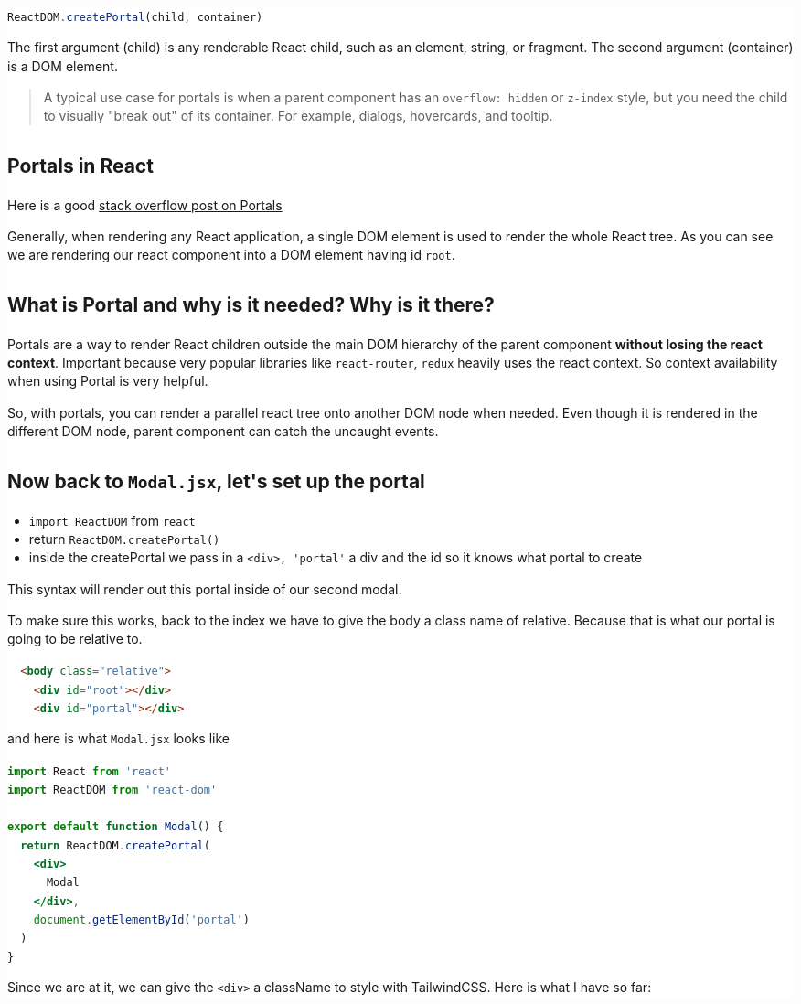 ```jsx
ReactDOM.createPortal(child, container)
```
The first argument (child) is any renderable React child, such as an element, string, or fragment. The second argument (container) is a DOM element.

> A typical use case for portals is when a parent component has an `overflow: hidden` or `z-index` style, but you need the child to visually "break out" of its container. For example, dialogs, hovercards, and tooltip.

## Portals in React

Here is a good [stack overflow post on Portals](https://stackoverflow.com/questions/46393642/how-to-use-reactdom-createportal-in-react-16)

Generally, when rendering any React application, a single DOM element is used to render the whole React tree. As you can see we are rendering our react component into a DOM element having id `root`.

## **What is Portal and why is it needed? Why is it there?**

Portals are a way to render React children outside the main DOM hierarchy of the parent component **without losing the react context**. Important because very popular libraries like `react-router`, `redux` heavily uses the react context. So context availability when using Portal is very helpful.

So, with portals, you can render a parallel react tree onto another DOM node when needed. Even though it is rendered in the different DOM node, parent component can catch the uncaught events.

## Now back to `Modal.jsx`, let's set up the portal

- `import ReactDOM` from `react`
- return `ReactDOM.createPortal()`
- inside the createPortal we pass in a `<div>, 'portal'` a div and the id so it knows what portal to create

This syntax will render out this portal inside of our second modal.

To make sure this works, back to the index we have to give the body a class name of relative. Because that is what our portal is going to be relative to.

```html
  <body class="relative">
    <div id="root"></div>
    <div id="portal"></div>
```
and here is what `Modal.jsx` looks like

```jsx
import React from 'react'
import ReactDOM from 'react-dom'

export default function Modal() {
  return ReactDOM.createPortal(
    <div>
      Modal
    </div>,
    document.getElementById('portal')
  )
}
```
Since we are at it, we can give the `<div>` a className to style with TailwindCSS. Here is what I have so far:

